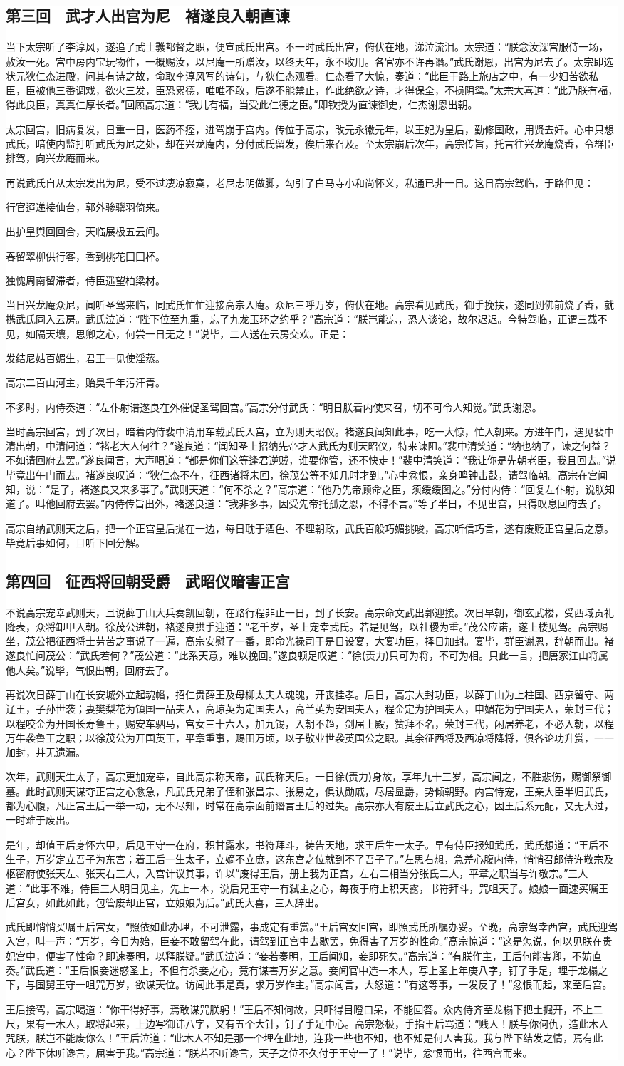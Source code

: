 ## 第三回　武才人出宫为尼　褚遂良入朝直谏  

当下太宗听了李淳风，遂追了武士彠都督之职，便宣武氏出宫。不一时武氏出宫，俯伏在地，涕泣流泪。太宗道：“朕念汝深宫服侍一场，赦汝一死。宫中房内宝玩物件，一概赐汝，以尼庵一所赠汝，以终天年，永不收用。各官亦不许再谮。”武氏谢恩，出宫为尼去了。太宗即选状元狄仁杰进殿，问其有诗之故，命取李淳风写的诗句，与狄仁杰观看。仁杰看了大惊，奏道：“此臣于路上旅店之中，有一少妇苦欲私臣，臣被他三番调戏，欲火三发，臣恐累德，唯唯不敢，后遂不能禁止，作此绝欲之诗，才得保全，不损阴鸳。”太宗大喜道：“此乃朕有福，得此良臣，真真仁厚长者。”回顾高宗道：“我儿有福，当受此仁德之臣。”即钦授为直谏御史，仁杰谢恩出朝。  

太宗回宫，旧病复发，日重一日，医药不痊，进驾崩于宫内。传位于高宗，改元永徽元年，以王妃为皇后，勤修国政，用贤去奸。心中只想武氏，暗使内监打听武氏为尼之处，却在兴龙庵内，分付武氏留发，俟后来召及。至太宗崩后次年，高宗传旨，托言往兴龙庵烧香，令群臣排驾，向兴龙庵而来。  

再说武氏自从太宗发出为尼，受不过凄凉寂寞，老尼志明做脚，勾引了白马寺小和尚怀义，私通已非一日。这日高宗驾临，于路但见：  

行官迢递接仙台，郭外骖骥羽倚来。  

出护皇舆回回合，天临展极五云间。  

春留翠柳供行客，香到桃花囗囗杯。  

独愧周南留滞者，侍臣遥望柏梁材。  

当日兴龙庵众尼，闻听圣驾来临，同武氏忙忙迎接高宗入庵。众尼三呼万岁，俯伏在地。高宗看见武氏，御手挽扶，遂同到佛前烧了香，就携武氏同入云房。武氏泣道：“陛下位至九重，忘了九龙玉环之约乎？”高宗道：“朕岂能忘，恐人谈论，故尔迟迟。今特驾临，正谓三载不见，如隔天壤，思卿之心，何尝一日无之！”说毕，二人送在云房交欢。正是：  

发结尼姑百媚生，君王一见使淫蒸。  

高宗二百山河主，贻臭千年污汗青。  

不多时，内侍奏道：“左仆射谱遂良在外催促圣驾回宫。”高宗分付武氏：“明日朕着内使来召，切不可令人知觉。”武氏谢恩。  

当时高宗回宫，到了次日，暗着内侍裴中清用车载武氏入宫，立为则天昭仪。褚遂良闻知此事，吃一大惊，忙入朝来。方进午门，遇见裴中清出朝，中清问道：“褚老大人何往？”遂良道：“闻知圣上招纳先帝才人武氏为则天昭仪，特来谏阻。”裴中清笑道：“纳也纳了，谏之何益？不如请回府去罢。”遂良闻言，大声喝道：“都是你们这等逢君逆贼，谁要你管，还不快走！”裴中清笑道：“我让你是先朝老臣，我且回去。”说毕竟出午门而去。褚遂良叹道：“狄仁杰不在，征西诸将未回，徐茂公等不知几时才到。”心中忿恨，亲身鸣钟击鼓，请驾临朝。高宗在宫闻知，说：“是了，褚遂良又来多事了。”武则天道：“何不杀之？”高宗道：“他乃先帝顾命之臣，须缓缓图之。”分付内侍：“回复左仆射，说朕知道了。叫他回府去罢。”内侍传旨出外，褚遂良道：“我非多事，因受先帝托孤之恩，不得不言。”等了半日，不见出宫，只得叹息回府去了。  

高宗自纳武则天之后，把一个正宫皇后抛在一边，每日耽于酒色、不理朝政，武氏百般巧媚挑唆，高宗听信巧言，遂有废贬正宫皇后之意。毕竟后事如何，且听下回分解。  

## 第四回　征西将回朝受爵　武昭仪暗害正宫  

不说高宗宠幸武则天，且说薛丁山大兵奏凯回朝，在路行程非止一日，到了长安。高宗命文武出郭迎接。次日早朝，御玄武楼，受西域贡礼降表，众将卸甲入朝。徐茂公进朝，褚遂良拱手迎道：“老千岁，圣上宠幸武氏。若是见驾，以社稷为重。”茂公应诺，遂上楼见驾。高宗赐坐，茂公把征西将士劳苦之事说了一遍，高宗安慰了一番，即命光禄司于是日设宴，大宴功臣，择日加封。宴毕，群臣谢恩，辞朝而出。褚遂良忙问茂公：“武氏若何？”茂公道：“此系天意，难以挽回。”遂良顿足叹道：“徐(责力)只可为将，不可为相。只此一言，把唐家江山将属他人矣。”说毕，气恨出朝，回府去了。  

再说次日薛丁山在长安城外立起魂幡，招仁贵薛王及母柳太夫人魂魄，开丧挂孝。后日，高宗大封功臣，以薛丁山为上柱国、西京留守、两辽王，子孙世袭；妻樊梨花为镇国一品夫人，高琼英为定国夫人，高兰英为安国夫人，程金定为护国夫人，申媚花为宁国夫人，荣封三代；以程咬金为开国长寿鲁王，赐安车驷马，宫女三十六人，加九锡，入朝不趋，剑届上殿，赞拜不名，荣封三代，闲居养老，不必入朝，以程万牛袭鲁王之职；以徐茂公为开国英王，平章重事，赐田万顷，以子敬业世袭英国公之职。其余征西将及西凉将降将，俱各论功升赏，一一加封，并无遗漏。  

次年，武则天生太子，高宗更加宠幸，自此高宗称天帝，武氏称天后。一日徐(责力)身故，享年九十三岁，高宗闻之，不胜悲伤，赐御祭御墓。此时武则天谋夺正宫之心愈急，凡武氏兄弟子侄和张昌宗、张易之，俱认勋戚，尽居显爵，势倾朝野。内宫恃宠，王亲大臣半归武氏，都为心腹，凡正宫王后一举一动，无不尽知，时常在高宗面前谮言王后的过失。高宗亦大有废王后立武氏之心，因王后系元配，又无大过，一时难于废出。  

是年，却值王后身怀六甲，后见王守一在府，积甘露水，书符拜斗，祷告天地，求王后生一太子。早有侍臣报知武氏，武氏想道：“王后不生子，万岁定立吾子为东宫；着王后一生太子，立嫡不立庶，这东宫之位就到不了吾子了。”左思右想，急差心腹内侍，悄悄召郎侍许敬宗及枢密府使张天左、张天右三人，入宫计议其事，许以“废得王后，册上我为正宫，左右二相当分张氏二人，平章之职当与许敬宗。”三人道：“此事不难，侍臣三人明日见主，先上一本，说后兄王守一有弑主之心，每夜于府上积天露，书符拜斗，咒咀天子。娘娘一面速买嘱王后宫女，如此如此，包管废却正宫，立娘娘为后。”武氏大喜，三人辞出。  

武氏即悄悄买嘱王后宫女，“照依如此办理，不可泄露，事成定有重赏。”王后宫女回宫，即照武氏所嘱办妥。至晚，高宗驾幸西宫，武氏迎驾入宫，叫一声：“万岁，今日为始，臣妾不敢留驾在此，请驾到正宫中去歇罢，免得害了万岁的性命。”高宗惊道：“这是怎说，何以见朕在贵妃宫中，便害了性命？即速奏明，以释朕疑。”武氏泣道：“妾若奏明，王后闻知，妾即死矣。”高宗道：“有朕作主，王后何能害卿，不妨直奏。”武氏道：“王后恨妾迷惑圣上，不但有杀妾之心，竟有谋害万岁之意。妾闻官中造一木人，写上圣上年庚八字，钉了手足，埋于龙榻之下，与国舅王守一咀咒万岁，欲谋天位。访闻此事是真，求万岁作主。”高宗闻言，大怒道：“有这等事，一发反了！”忿恨而起，来至后宫。  

王后接驾，高宗喝道：“你干得好事，焉敢谋咒朕躬！”王后不知何故，只吓得目瞪口呆，不能回答。众内侍齐至龙榻下把土掘开，不上二尺，果有一木人，取将起来，上边写御讳八字，又有五个大针，钉了手足中心。高宗怒极，手指王后骂道：“贱人！朕与你何仇，造此木人咒朕，朕岂不能废你么！”王后泣道：“此木人不知是那一个埋在此地，连我一些也不知，也不知是何人害我。我与陛下结发之情，焉有此心？陛下休听谗言，屈害于我。”高宗道：“朕若不听谗言，天子之位不久付于王守一了！”说毕，忿恨而出，往西宫而来。  

